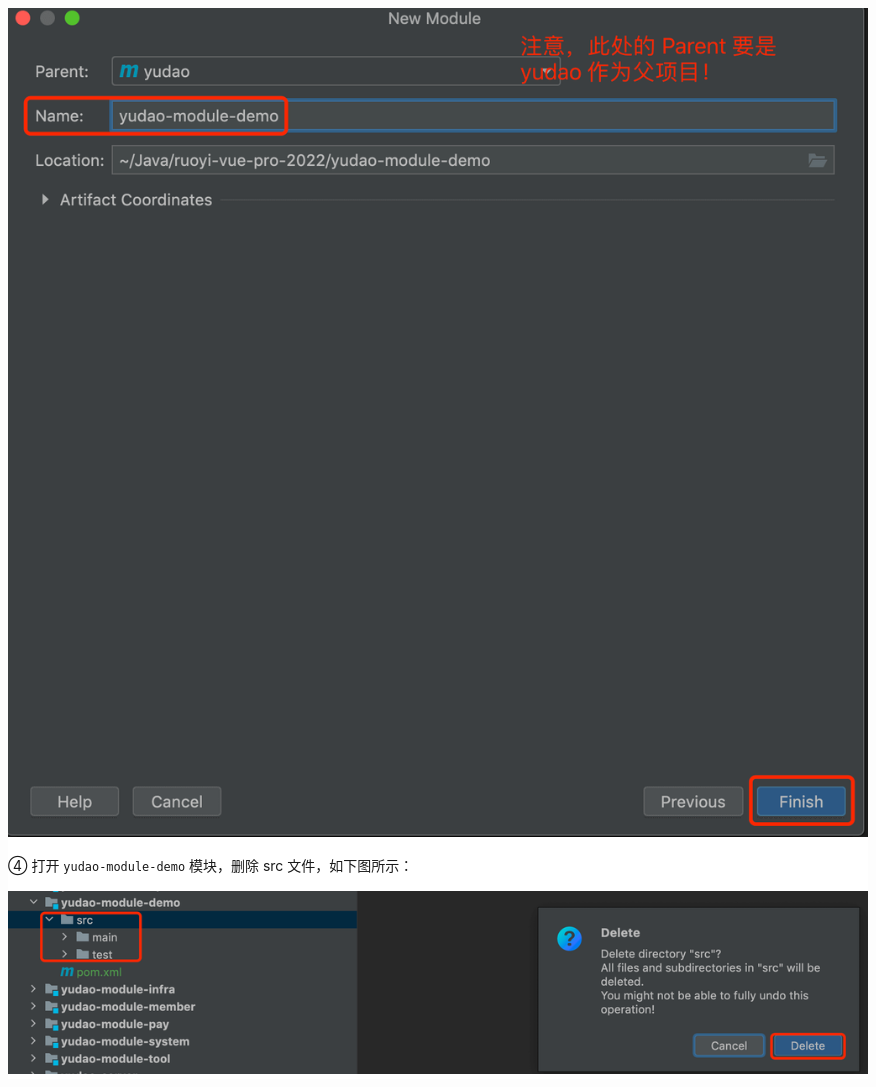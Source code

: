 ![填写 Module 信息](./static/42.png)

④ 打开 `yudao-module-demo` 模块，删除 src 文件，如下图所示：

![删除 src 文件](./static/43.png)
